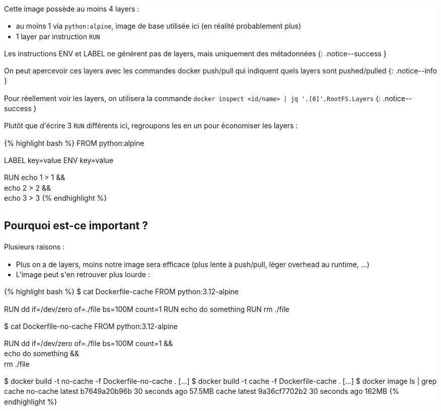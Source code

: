 Cette image possède au moins 4 layers :
- au moins 1 via `python:alpine`, image de base utilisée ici (en réalité probablement plus)
- 1 layer par instruction `RUN`

Les instructions ENV et LABEL ne génèrent pas de layers, mais uniquement des métadonnées
{: .notice--success }

On peut apercevoir ces layers avec les commandes docker push/pull qui indiquent quels layers sont pushed/pulled
{: .notice--info }

Pour réellement voir les layers, on utilisera la commande `docker inspect <id/name> | jq '.[0]'.RootFS.Layers`
{: .notice--success }

Plutôt que d'écrire 3 `RUN` différents ici, regroupons les en un pour économiser les layers :

{% highlight bash %}
FROM python:alpine

LABEL key=value
ENV key=value

RUN echo 1 > 1 && \
    echo 2 > 2 && \
    echo 3 > 3
{% endhighlight %}

## Pourquoi est-ce important ?

Plusieurs raisons :
- Plus on a de layers, moins notre image sera efficace (plus lente à push/pull, léger overhead au runtime, ...)
- L'image peut s'en retrouver plus lourde :

{% highlight bash %}
$ cat Dockerfile-cache
FROM python:3.12-alpine

RUN dd if=/dev/zero of=./file bs=100M count=1
RUN echo do something
RUN rm ./file

$ cat Dockerfile-no-cache
FROM python:3.12-alpine

RUN dd if=/dev/zero of=./file bs=100M count=1 && \
    echo do something && \
    rm ./file

$ docker build -t no-cache -f Dockerfile-no-cache .
[...]
$ docker build -t cache -f Dockerfile-cache .
[...]
$ docker image ls | grep cache
no-cache         latest            b7649a20b96b   30 seconds ago   57.5MB
cache            latest            9a36cf7702b2   30 seconds ago   162MB
{% endhighlight %}
